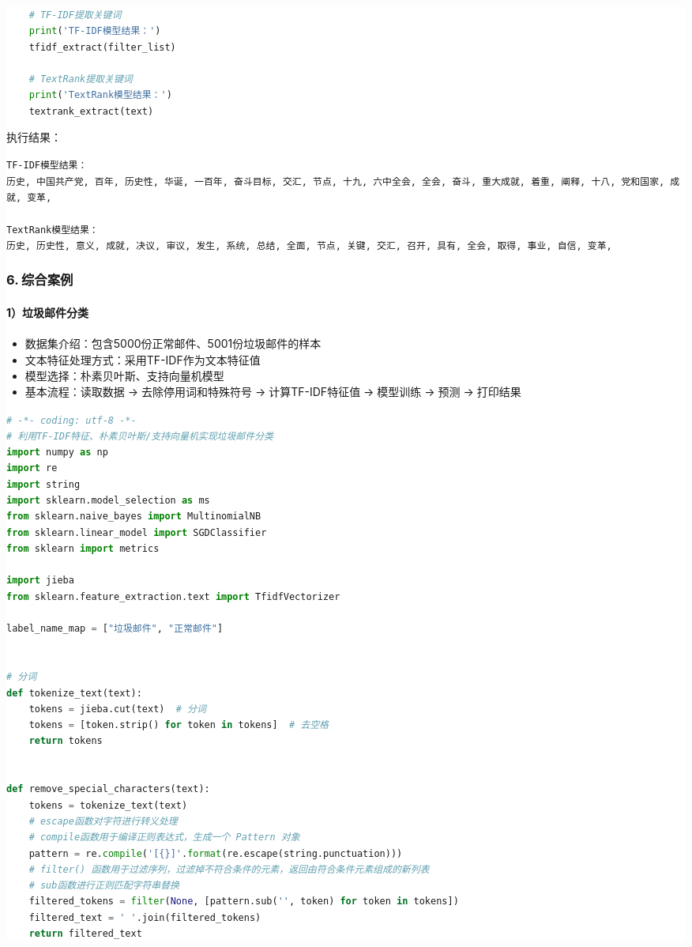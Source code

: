 ```python
    # TF-IDF提取关键词
    print('TF-IDF模型结果：')
    tfidf_extract(filter_list)

    # TextRank提取关键词
    print('TextRank模型结果：')
    textrank_extract(text)
```

执行结果：

```
TF-IDF模型结果：
历史, 中国共产党, 百年, 历史性, 华诞, 一百年, 奋斗目标, 交汇, 节点, 十九, 六中全会, 全会, 奋斗, 重大成就, 着重, 阐释, 十八, 党和国家, 成就, 变革, 

TextRank模型结果：
历史, 历史性, 意义, 成就, 决议, 审议, 发生, 系统, 总结, 全面, 节点, 关键, 交汇, 召开, 具有, 全会, 取得, 事业, 自信, 变革, 
```



### 6. 综合案例

#### 1）垃圾邮件分类

- 数据集介绍：包含5000份正常邮件、5001份垃圾邮件的样本
- 文本特征处理方式：采用TF-IDF作为文本特征值
- 模型选择：朴素贝叶斯、支持向量机模型
- 基本流程：读取数据 → 去除停用词和特殊符号 → 计算TF-IDF特征值 → 模型训练 → 预测 → 打印结果

```python
# -*- coding: utf-8 -*-
# 利用TF-IDF特征、朴素贝叶斯/支持向量机实现垃圾邮件分类
import numpy as np
import re
import string
import sklearn.model_selection as ms
from sklearn.naive_bayes import MultinomialNB
from sklearn.linear_model import SGDClassifier
from sklearn import metrics

import jieba
from sklearn.feature_extraction.text import TfidfVectorizer

label_name_map = ["垃圾邮件", "正常邮件"]


# 分词
def tokenize_text(text):
    tokens = jieba.cut(text)  # 分词
    tokens = [token.strip() for token in tokens]  # 去空格
    return tokens


def remove_special_characters(text):
    tokens = tokenize_text(text)
    # escape函数对字符进行转义处理
    # compile函数用于编译正则表达式，生成一个 Pattern 对象
    pattern = re.compile('[{}]'.format(re.escape(string.punctuation)))
    # filter() 函数用于过滤序列，过滤掉不符合条件的元素，返回由符合条件元素组成的新列表
    # sub函数进行正则匹配字符串替换
    filtered_tokens = filter(None, [pattern.sub('', token) for token in tokens])
    filtered_text = ' '.join(filtered_tokens)
    return filtered_text


```